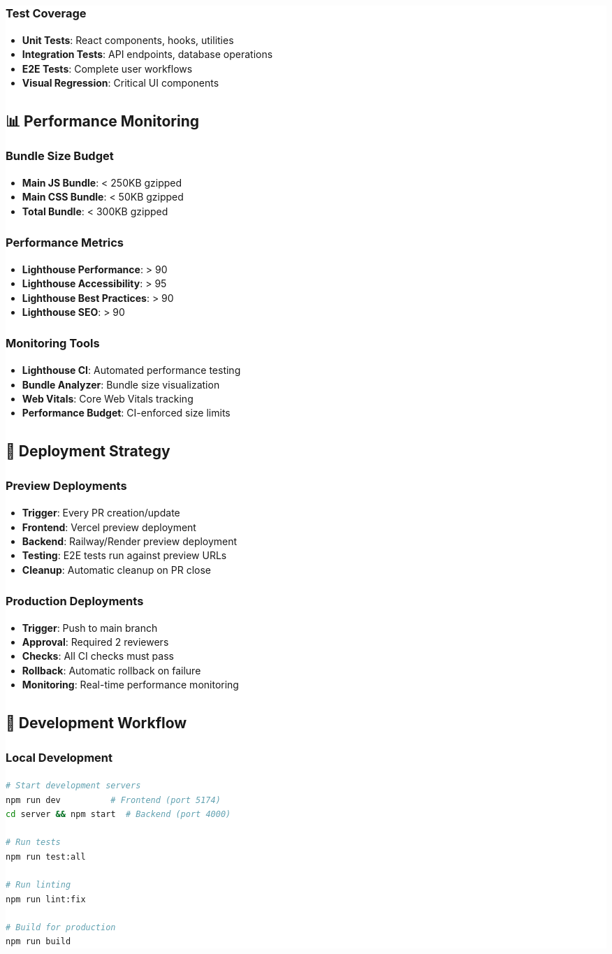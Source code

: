 ### Test Coverage
- **Unit Tests**: React components, hooks, utilities
- **Integration Tests**: API endpoints, database operations
- **E2E Tests**: Complete user workflows
- **Visual Regression**: Critical UI components

## 📊 Performance Monitoring

### Bundle Size Budget
- **Main JS Bundle**: < 250KB gzipped
- **Main CSS Bundle**: < 50KB gzipped
- **Total Bundle**: < 300KB gzipped

### Performance Metrics
- **Lighthouse Performance**: > 90
- **Lighthouse Accessibility**: > 95
- **Lighthouse Best Practices**: > 90
- **Lighthouse SEO**: > 90

### Monitoring Tools
- **Lighthouse CI**: Automated performance testing
- **Bundle Analyzer**: Bundle size visualization
- **Web Vitals**: Core Web Vitals tracking
- **Performance Budget**: CI-enforced size limits

## 🚀 Deployment Strategy

### Preview Deployments
- **Trigger**: Every PR creation/update
- **Frontend**: Vercel preview deployment
- **Backend**: Railway/Render preview deployment
- **Testing**: E2E tests run against preview URLs
- **Cleanup**: Automatic cleanup on PR close

### Production Deployments
- **Trigger**: Push to main branch
- **Approval**: Required 2 reviewers
- **Checks**: All CI checks must pass
- **Rollback**: Automatic rollback on failure
- **Monitoring**: Real-time performance monitoring

## 🔧 Development Workflow

### Local Development
```bash
# Start development servers
npm run dev          # Frontend (port 5174)
cd server && npm start  # Backend (port 4000)

# Run tests
npm run test:all

# Run linting
npm run lint:fix

# Build for production
npm run build
```
